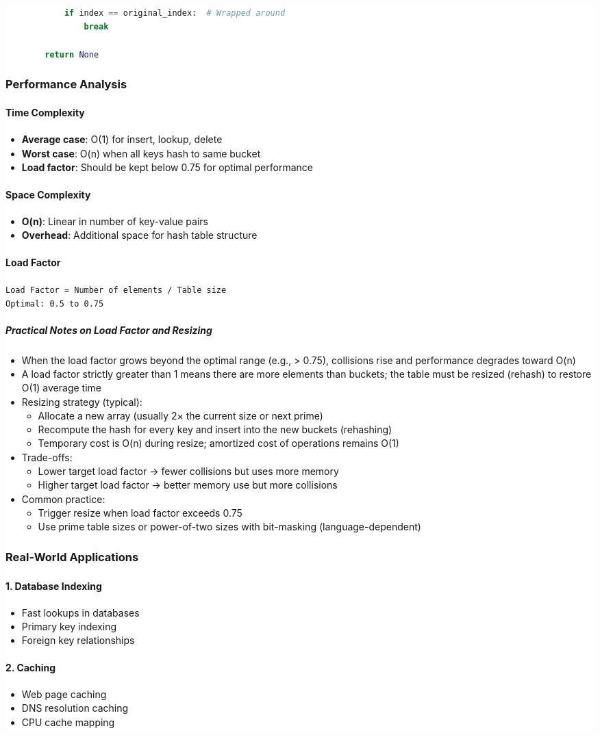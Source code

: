 ```python
            if index == original_index:  # Wrapped around
                break
        
        return None
```

### Performance Analysis

#### Time Complexity
- **Average case**: O(1) for insert, lookup, delete
- **Worst case**: O(n) when all keys hash to same bucket
- **Load factor**: Should be kept below 0.75 for optimal performance

#### Space Complexity
- **O(n)**: Linear in number of key-value pairs
- **Overhead**: Additional space for hash table structure

#### Load Factor
```
Load Factor = Number of elements / Table size
Optimal: 0.5 to 0.75
```

##### Practical Notes on Load Factor and Resizing
- When the load factor grows beyond the optimal range (e.g., > 0.75), collisions rise and performance degrades toward O(n)
- A load factor strictly greater than 1 means there are more elements than buckets; the table must be resized (rehash) to restore O(1) average time
- Resizing strategy (typical):
  - Allocate a new array (usually 2× the current size or next prime)
  - Recompute the hash for every key and insert into the new buckets (rehashing)
  - Temporary cost is O(n) during resize; amortized cost of operations remains O(1)
- Trade-offs:
  - Lower target load factor → fewer collisions but uses more memory
  - Higher target load factor → better memory use but more collisions
- Common practice:
  - Trigger resize when load factor exceeds 0.75
  - Use prime table sizes or power-of-two sizes with bit-masking (language-dependent)


### Real-World Applications

#### 1. Database Indexing
- Fast lookups in databases
- Primary key indexing
- Foreign key relationships

#### 2. Caching
- Web page caching
- DNS resolution caching
- CPU cache mapping
